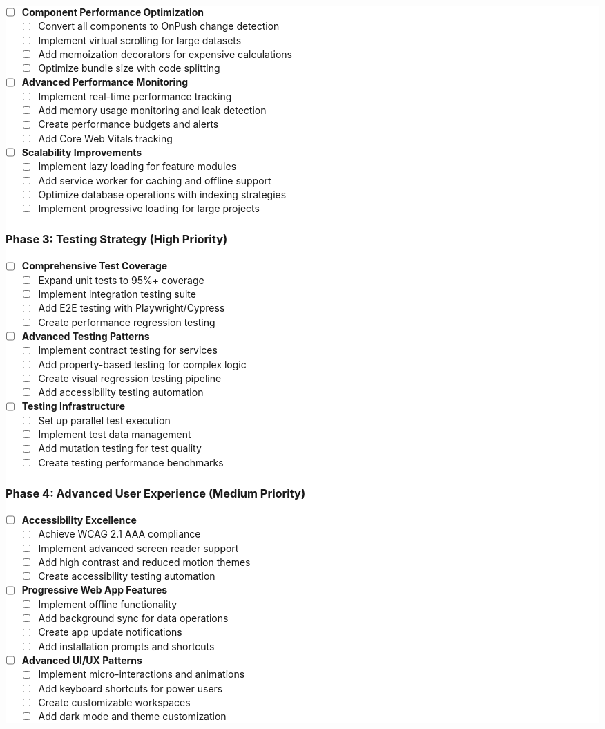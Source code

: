 - [ ] **Component Performance Optimization**
  - [ ] Convert all components to OnPush change detection
  - [ ] Implement virtual scrolling for large datasets
  - [ ] Add memoization decorators for expensive calculations
  - [ ] Optimize bundle size with code splitting

- [ ] **Advanced Performance Monitoring**
  - [ ] Implement real-time performance tracking
  - [ ] Add memory usage monitoring and leak detection
  - [ ] Create performance budgets and alerts
  - [ ] Add Core Web Vitals tracking

- [ ] **Scalability Improvements**
  - [ ] Implement lazy loading for feature modules
  - [ ] Add service worker for caching and offline support
  - [ ] Optimize database operations with indexing strategies
  - [ ] Implement progressive loading for large projects

### Phase 3: Testing Strategy (High Priority)

- [ ] **Comprehensive Test Coverage**
  - [ ] Expand unit tests to 95%+ coverage
  - [ ] Implement integration testing suite
  - [ ] Add E2E testing with Playwright/Cypress
  - [ ] Create performance regression testing

- [ ] **Advanced Testing Patterns**
  - [ ] Implement contract testing for services
  - [ ] Add property-based testing for complex logic
  - [ ] Create visual regression testing pipeline
  - [ ] Add accessibility testing automation

- [ ] **Testing Infrastructure**
  - [ ] Set up parallel test execution
  - [ ] Implement test data management
  - [ ] Add mutation testing for test quality
  - [ ] Create testing performance benchmarks

### Phase 4: Advanced User Experience (Medium Priority)

- [ ] **Accessibility Excellence**
  - [ ] Achieve WCAG 2.1 AAA compliance
  - [ ] Implement advanced screen reader support
  - [ ] Add high contrast and reduced motion themes
  - [ ] Create accessibility testing automation

- [ ] **Progressive Web App Features**
  - [ ] Implement offline functionality
  - [ ] Add background sync for data operations
  - [ ] Create app update notifications
  - [ ] Add installation prompts and shortcuts

- [ ] **Advanced UI/UX Patterns**
  - [ ] Implement micro-interactions and animations
  - [ ] Add keyboard shortcuts for power users
  - [ ] Create customizable workspaces
  - [ ] Add dark mode and theme customization
